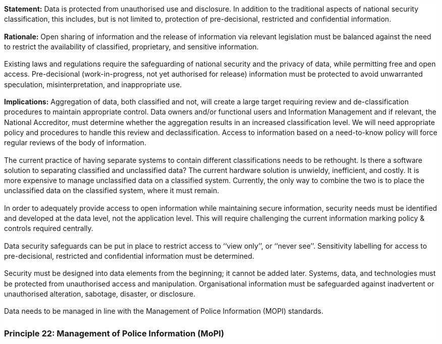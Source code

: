**Statement:** Data is protected from unauthorised use and disclosure.
In addition to the traditional aspects of national security
classification, this includes, but is not limited to, protection of
pre-decisional, restricted and confidential information.

**Rationale:** Open sharing of information and the release of
information via relevant legislation must be balanced against the need
to restrict the availability of classified, proprietary, and sensitive
information.

Existing laws and regulations require the safeguarding of national
security and the privacy of data, while permitting free and open access.
Pre-decisional (work-in-progress, not yet authorised for release)
information must be protected to avoid unwarranted speculation,
misinterpretation, and inappropriate use.

**Implications:** Aggregation of data, both classified and not, will
create a large target requiring review and de-classification procedures
to maintain appropriate control. Data owners and/or functional users and
Information Management and if relevant, the National Accreditor, must
determine whether the aggregation results in an increased classification
level. We will need appropriate policy and procedures to handle this
review and declassification. Access to information based on a
need-to-know policy will force regular reviews of the body of
information.

The current practice of having separate systems to contain different
classifications needs to be rethought. Is there a software solution to
separating classified and unclassified data? The current hardware
solution is unwieldy, inefficient, and costly. It is more expensive to
manage unclassified data on a classified system. Currently, the only way
to combine the two is to place the unclassified data on the classified
system, where it must remain.

In order to adequately provide access to open information while
maintaining secure information, security needs must be identified and
developed at the data level, not the application level. This will
require challenging the current information marking policy & controls
required centrally.

Data security safeguards can be put in place to restrict access to
‘‘view only’’, or ‘‘never see’’. Sensitivity labelling for access to
pre-decisional, restricted and confidential information must be
determined.

Security must be designed into data elements from the beginning; it
cannot be added later. Systems, data, and technologies must be protected
from unauthorised access and manipulation. Organisational information
must be safeguarded against inadvertent or unauthorised alteration,
sabotage, disaster, or disclosure.

Data needs to be managed in line with the Management of Police
Information (MOPI) standards.

### Principle 22: Management of Police Information (MoPI) 
